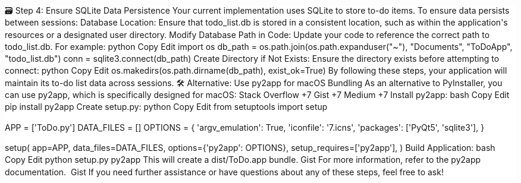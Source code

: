 🗃️ Step 4: Ensure SQLite Data Persistence
Your current implementation uses SQLite to store to-do items. To ensure data persists between sessions:​
Database Location:
Ensure that todo_list.db is stored in a consistent location, such as within the application's resources or a designated user directory.​
Modify Database Path in Code:
Update your code to reference the correct path to todo_list.db. For example:​
python
Copy
Edit
import os
db_path = os.path.join(os.path.expanduser("~"), "Documents", "ToDoApp", "todo_list.db")
conn = sqlite3.connect(db_path)
Create Directory if Not Exists:
Ensure the directory exists before attempting to connect:​
python
Copy
Edit
os.makedirs(os.path.dirname(db_path), exist_ok=True)
By following these steps, your application will maintain its to-do list data across sessions.​
🛠️ Alternative: Use py2app for macOS Bundling
As an alternative to PyInstaller, you can use py2app, which is specifically designed for macOS:​
Stack Overflow
+7
Gist
+7
Medium
+7
Install py2app:
bash
Copy
Edit
pip install py2app
Create setup.py:
python
Copy
Edit
from setuptools import setup

APP = ['ToDo.py']
DATA_FILES = []
OPTIONS = {
    'argv_emulation': True,
    'iconfile': '7.icns',
    'packages': ['PyQt5', 'sqlite3'],
}

setup(
    app=APP,
    data_files=DATA_FILES,
    options={'py2app': OPTIONS},
    setup_requires=['py2app'],
)
Build Application:
bash
Copy
Edit
python setup.py py2app
This will create a dist/ToDo.app bundle.​
Gist
For more information, refer to the py2app documentation. ​
Gist
If you need further assistance or have questions about any of these steps, feel free to ask!
